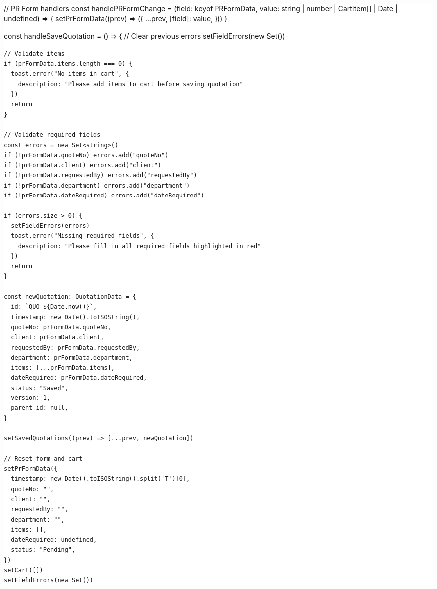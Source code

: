   // PR Form handlers
  const handlePRFormChange = (field: keyof PRFormData, value: string | number | CartItem[] | Date | undefined) => {
    setPrFormData((prev) => ({
      ...prev,
      [field]: value,
    }))
  }

  const handleSaveQuotation = () => {
    // Clear previous errors
    setFieldErrors(new Set())

    // Validate items
    if (prFormData.items.length === 0) {
      toast.error("No items in cart", {
        description: "Please add items to cart before saving quotation"
      })
      return
    }

    // Validate required fields
    const errors = new Set<string>()
    if (!prFormData.quoteNo) errors.add("quoteNo")
    if (!prFormData.client) errors.add("client")
    if (!prFormData.requestedBy) errors.add("requestedBy")
    if (!prFormData.department) errors.add("department")
    if (!prFormData.dateRequired) errors.add("dateRequired")

    if (errors.size > 0) {
      setFieldErrors(errors)
      toast.error("Missing required fields", {
        description: "Please fill in all required fields highlighted in red"
      })
      return
    }

    const newQuotation: QuotationData = {
      id: `QUO-${Date.now()}`,
      timestamp: new Date().toISOString(),
      quoteNo: prFormData.quoteNo,
      client: prFormData.client,
      requestedBy: prFormData.requestedBy,
      department: prFormData.department,
      items: [...prFormData.items],
      dateRequired: prFormData.dateRequired,
      status: "Saved",
      version: 1,
      parent_id: null,
    }

    setSavedQuotations((prev) => [...prev, newQuotation])

    // Reset form and cart
    setPrFormData({
      timestamp: new Date().toISOString().split('T')[0],
      quoteNo: "",
      client: "",
      requestedBy: "",
      department: "",
      items: [],
      dateRequired: undefined,
      status: "Pending",
    })
    setCart([])
    setFieldErrors(new Set())
